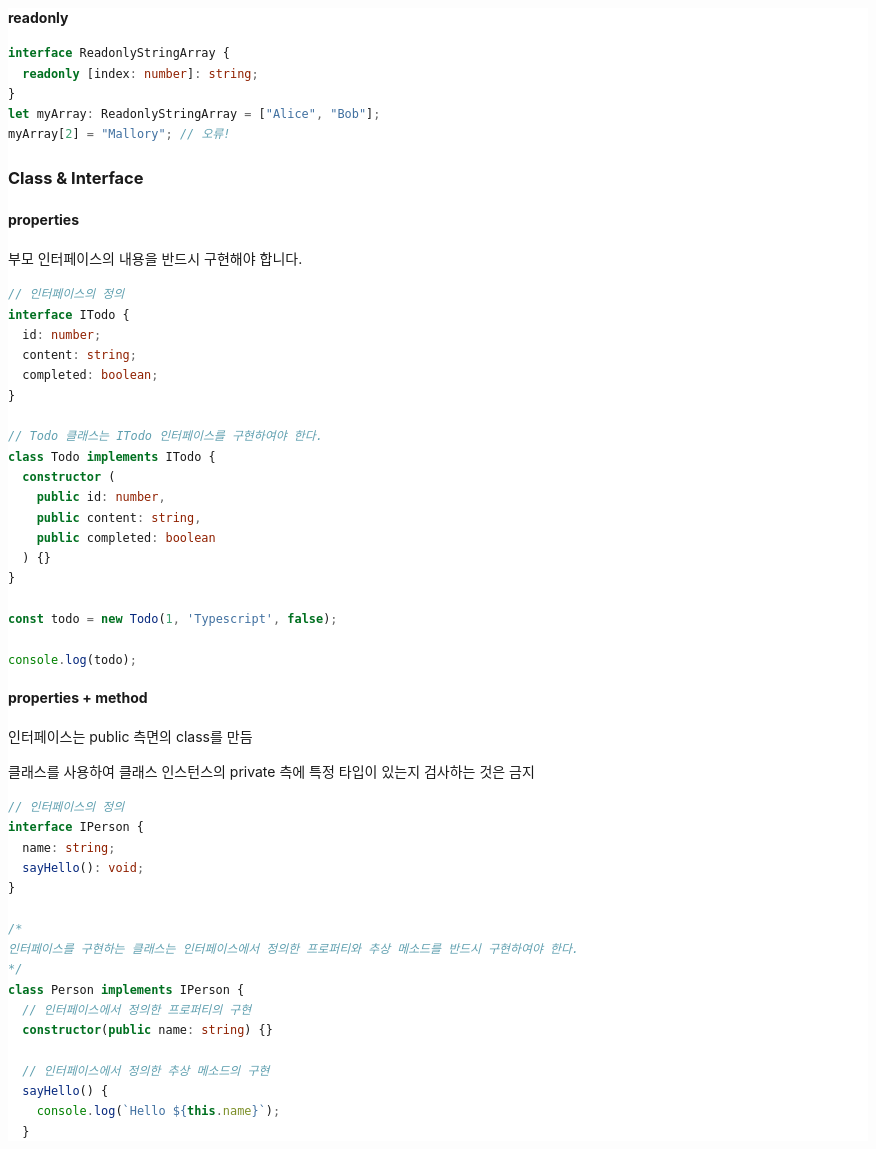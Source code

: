 

**readonly**

```typescript
interface ReadonlyStringArray {
  readonly [index: number]: string;
}
let myArray: ReadonlyStringArray = ["Alice", "Bob"];
myArray[2] = "Mallory"; // 오류!
```





### Class & Interface



#### properties

부모 인터페이스의 내용을 반드시 구현해야 합니다.

```typescript
// 인터페이스의 정의
interface ITodo {
  id: number;
  content: string;
  completed: boolean;
}

// Todo 클래스는 ITodo 인터페이스를 구현하여야 한다.
class Todo implements ITodo {
  constructor (
    public id: number,
    public content: string,
    public completed: boolean
  ) {}
}

const todo = new Todo(1, 'Typescript', false);

console.log(todo);
```



#### properties + method

인터페이스는 public 측면의 class를 만듬

클래스를 사용하여 클래스 인스턴스의 private 측에 특정 타입이 있는지 검사하는 것은 금지

```typescript
// 인터페이스의 정의
interface IPerson {
  name: string;
  sayHello(): void;
}

/*
인터페이스를 구현하는 클래스는 인터페이스에서 정의한 프로퍼티와 추상 메소드를 반드시 구현하여야 한다.
*/
class Person implements IPerson {
  // 인터페이스에서 정의한 프로퍼티의 구현
  constructor(public name: string) {}

  // 인터페이스에서 정의한 추상 메소드의 구현
  sayHello() {
    console.log(`Hello ${this.name}`);
  }
```

  [propName: string]: any;
  [index: number]: string;
  [x: number]: Animal;
  [x: string]: Dog;
  [index: string]: number;